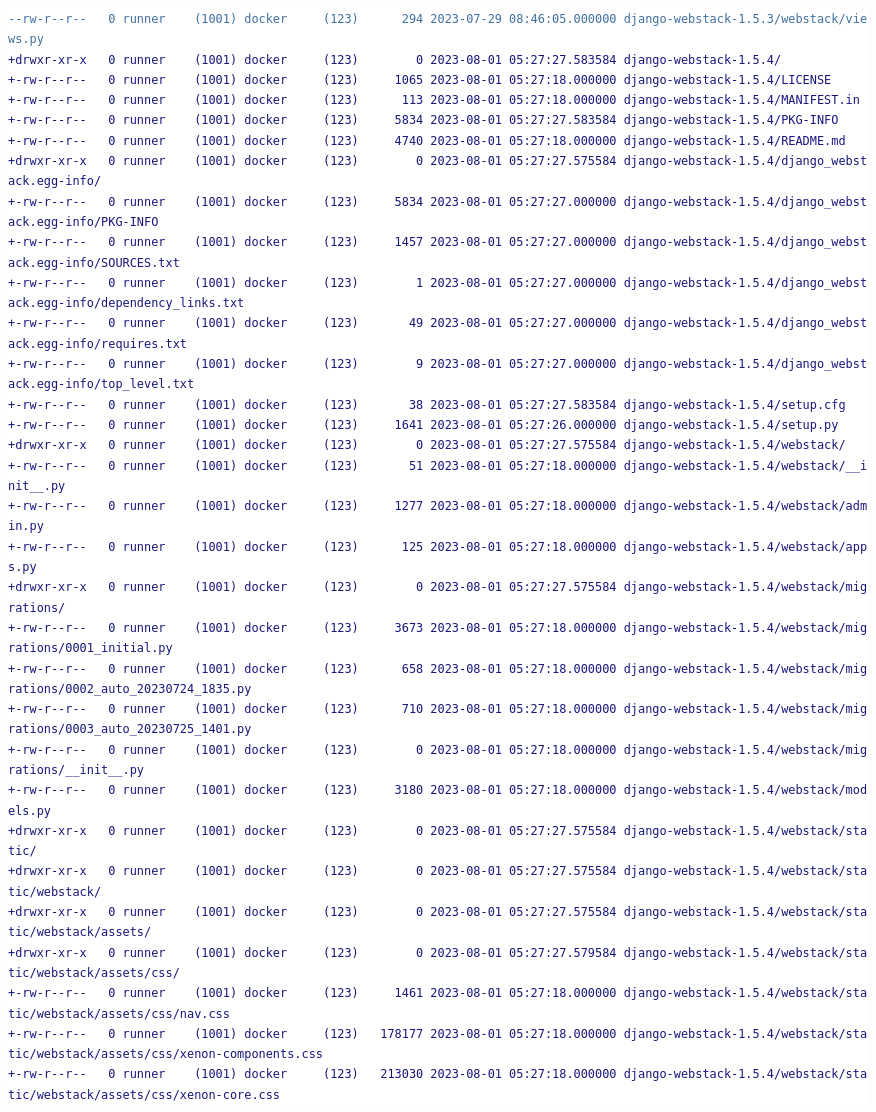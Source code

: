 ```diff
--rw-r--r--   0 runner    (1001) docker     (123)      294 2023-07-29 08:46:05.000000 django-webstack-1.5.3/webstack/views.py
+drwxr-xr-x   0 runner    (1001) docker     (123)        0 2023-08-01 05:27:27.583584 django-webstack-1.5.4/
+-rw-r--r--   0 runner    (1001) docker     (123)     1065 2023-08-01 05:27:18.000000 django-webstack-1.5.4/LICENSE
+-rw-r--r--   0 runner    (1001) docker     (123)      113 2023-08-01 05:27:18.000000 django-webstack-1.5.4/MANIFEST.in
+-rw-r--r--   0 runner    (1001) docker     (123)     5834 2023-08-01 05:27:27.583584 django-webstack-1.5.4/PKG-INFO
+-rw-r--r--   0 runner    (1001) docker     (123)     4740 2023-08-01 05:27:18.000000 django-webstack-1.5.4/README.md
+drwxr-xr-x   0 runner    (1001) docker     (123)        0 2023-08-01 05:27:27.575584 django-webstack-1.5.4/django_webstack.egg-info/
+-rw-r--r--   0 runner    (1001) docker     (123)     5834 2023-08-01 05:27:27.000000 django-webstack-1.5.4/django_webstack.egg-info/PKG-INFO
+-rw-r--r--   0 runner    (1001) docker     (123)     1457 2023-08-01 05:27:27.000000 django-webstack-1.5.4/django_webstack.egg-info/SOURCES.txt
+-rw-r--r--   0 runner    (1001) docker     (123)        1 2023-08-01 05:27:27.000000 django-webstack-1.5.4/django_webstack.egg-info/dependency_links.txt
+-rw-r--r--   0 runner    (1001) docker     (123)       49 2023-08-01 05:27:27.000000 django-webstack-1.5.4/django_webstack.egg-info/requires.txt
+-rw-r--r--   0 runner    (1001) docker     (123)        9 2023-08-01 05:27:27.000000 django-webstack-1.5.4/django_webstack.egg-info/top_level.txt
+-rw-r--r--   0 runner    (1001) docker     (123)       38 2023-08-01 05:27:27.583584 django-webstack-1.5.4/setup.cfg
+-rw-r--r--   0 runner    (1001) docker     (123)     1641 2023-08-01 05:27:26.000000 django-webstack-1.5.4/setup.py
+drwxr-xr-x   0 runner    (1001) docker     (123)        0 2023-08-01 05:27:27.575584 django-webstack-1.5.4/webstack/
+-rw-r--r--   0 runner    (1001) docker     (123)       51 2023-08-01 05:27:18.000000 django-webstack-1.5.4/webstack/__init__.py
+-rw-r--r--   0 runner    (1001) docker     (123)     1277 2023-08-01 05:27:18.000000 django-webstack-1.5.4/webstack/admin.py
+-rw-r--r--   0 runner    (1001) docker     (123)      125 2023-08-01 05:27:18.000000 django-webstack-1.5.4/webstack/apps.py
+drwxr-xr-x   0 runner    (1001) docker     (123)        0 2023-08-01 05:27:27.575584 django-webstack-1.5.4/webstack/migrations/
+-rw-r--r--   0 runner    (1001) docker     (123)     3673 2023-08-01 05:27:18.000000 django-webstack-1.5.4/webstack/migrations/0001_initial.py
+-rw-r--r--   0 runner    (1001) docker     (123)      658 2023-08-01 05:27:18.000000 django-webstack-1.5.4/webstack/migrations/0002_auto_20230724_1835.py
+-rw-r--r--   0 runner    (1001) docker     (123)      710 2023-08-01 05:27:18.000000 django-webstack-1.5.4/webstack/migrations/0003_auto_20230725_1401.py
+-rw-r--r--   0 runner    (1001) docker     (123)        0 2023-08-01 05:27:18.000000 django-webstack-1.5.4/webstack/migrations/__init__.py
+-rw-r--r--   0 runner    (1001) docker     (123)     3180 2023-08-01 05:27:18.000000 django-webstack-1.5.4/webstack/models.py
+drwxr-xr-x   0 runner    (1001) docker     (123)        0 2023-08-01 05:27:27.575584 django-webstack-1.5.4/webstack/static/
+drwxr-xr-x   0 runner    (1001) docker     (123)        0 2023-08-01 05:27:27.575584 django-webstack-1.5.4/webstack/static/webstack/
+drwxr-xr-x   0 runner    (1001) docker     (123)        0 2023-08-01 05:27:27.575584 django-webstack-1.5.4/webstack/static/webstack/assets/
+drwxr-xr-x   0 runner    (1001) docker     (123)        0 2023-08-01 05:27:27.579584 django-webstack-1.5.4/webstack/static/webstack/assets/css/
+-rw-r--r--   0 runner    (1001) docker     (123)     1461 2023-08-01 05:27:18.000000 django-webstack-1.5.4/webstack/static/webstack/assets/css/nav.css
+-rw-r--r--   0 runner    (1001) docker     (123)   178177 2023-08-01 05:27:18.000000 django-webstack-1.5.4/webstack/static/webstack/assets/css/xenon-components.css
+-rw-r--r--   0 runner    (1001) docker     (123)   213030 2023-08-01 05:27:18.000000 django-webstack-1.5.4/webstack/static/webstack/assets/css/xenon-core.css
```